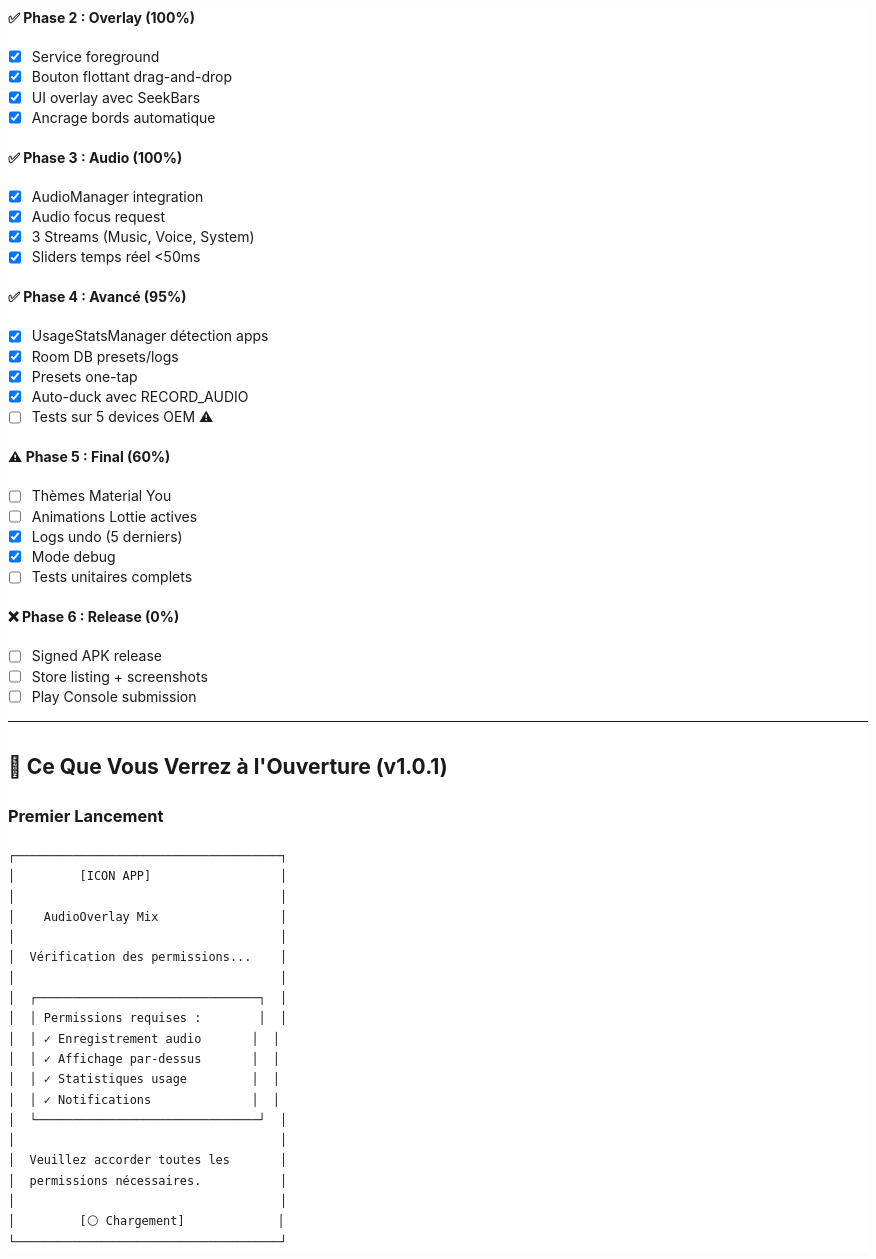 #### ✅ Phase 2 : Overlay (100%)
- [x] Service foreground
- [x] Bouton flottant drag-and-drop
- [x] UI overlay avec SeekBars
- [x] Ancrage bords automatique

#### ✅ Phase 3 : Audio (100%)
- [x] AudioManager integration
- [x] Audio focus request
- [x] 3 Streams (Music, Voice, System)
- [x] Sliders temps réel <50ms

#### ✅ Phase 4 : Avancé (95%)
- [x] UsageStatsManager détection apps
- [x] Room DB presets/logs
- [x] Presets one-tap
- [x] Auto-duck avec RECORD_AUDIO
- [ ] Tests sur 5 devices OEM ⚠️

#### ⚠️ Phase 5 : Final (60%)
- [ ] Thèmes Material You
- [ ] Animations Lottie actives
- [x] Logs undo (5 derniers)
- [x] Mode debug
- [ ] Tests unitaires complets

#### ❌ Phase 6 : Release (0%)
- [ ] Signed APK release
- [ ] Store listing + screenshots
- [ ] Play Console submission

---

## 🎯 Ce Que Vous Verrez à l'Ouverture (v1.0.1)

### Premier Lancement

```
┌─────────────────────────────────────┐
│         [ICON APP]                  │
│                                     │
│    AudioOverlay Mix                 │
│                                     │
│  Vérification des permissions...    │
│                                     │
│  ┌───────────────────────────────┐  │
│  │ Permissions requises :        │  │
│  │ ✓ Enregistrement audio       │  │
│  │ ✓ Affichage par-dessus       │  │
│  │ ✓ Statistiques usage         │  │
│  │ ✓ Notifications              │  │
│  └───────────────────────────────┘  │
│                                     │
│  Veuillez accorder toutes les       │
│  permissions nécessaires.           │
│                                     │
│         [⚪ Chargement]             │
└─────────────────────────────────────┘
```
